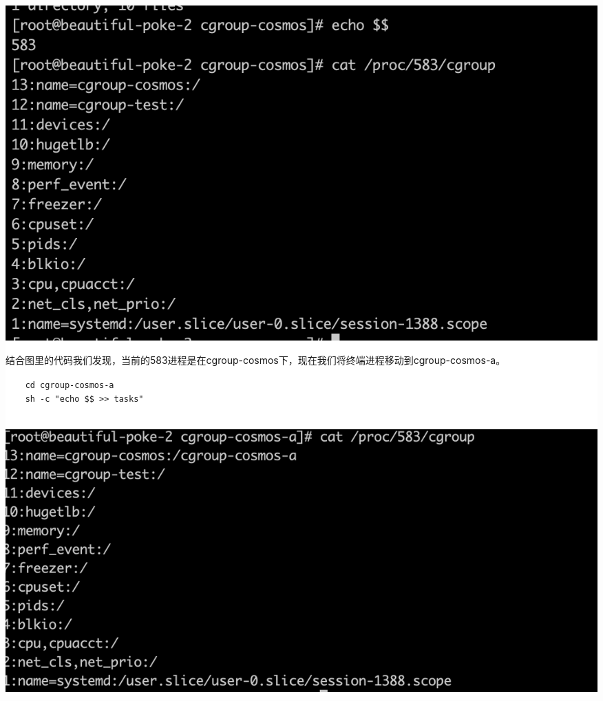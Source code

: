 ![](./httpsstatic001geekbangorgresourceimage0103017f7ee9e52576a128a7c0148a624e03.png)

结合图里的代码我们发现，当前的583进程是在cgroup-cosmos下，现在我们将终端进程移动到cgroup-cosmos-a。

```
    cd cgroup-cosmos-a
    sh -c "echo $$ >> tasks"
    

```

![](./httpsstatic001geekbangorgresourceimage919391574cb0703484402f7253bd48820693.png)
